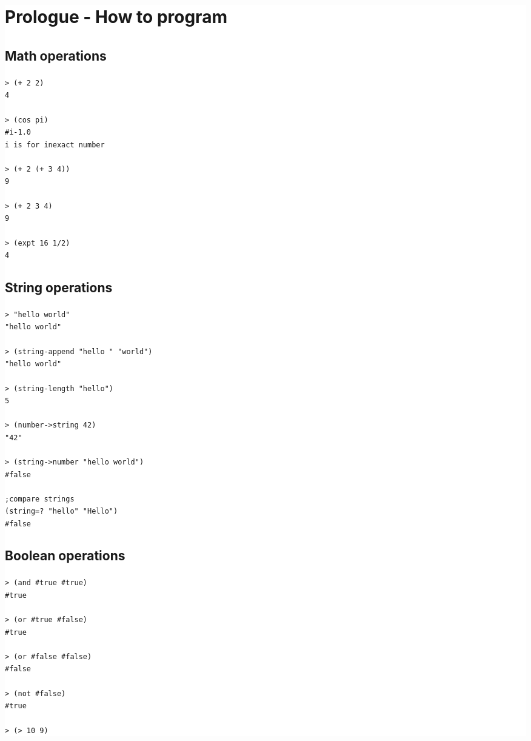 # Prologue - How to program

## Math operations

```shell
> (+ 2 2)
4

> (cos pi)
#i-1.0
i is for inexact number

> (+ 2 (+ 3 4))
9

> (+ 2 3 4)
9

> (expt 16 1/2)
4
```

## String operations

```shell
> "hello world"
"hello world"

> (string-append "hello " "world")
"hello world"

> (string-length "hello")
5

> (number->string 42)
"42"

> (string->number "hello world")
#false

;compare strings
(string=? "hello" "Hello")
#false

```

## Boolean operations

```shell
> (and #true #true)
#true

> (or #true #false)
#true

> (or #false #false)
#false

> (not #false)
#true

> (> 10 9)
```